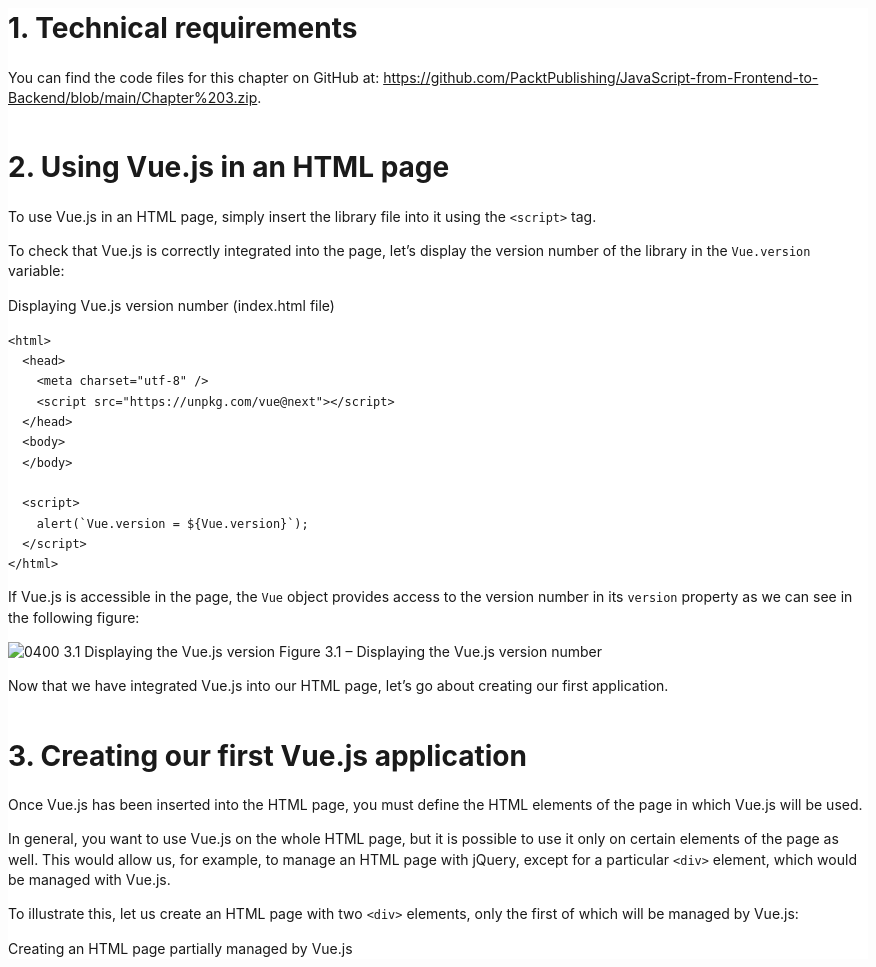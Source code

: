 # 1. Technical requirements

You can find the code files for this chapter on GitHub at: https://github.com/PacktPublishing/JavaScript-from-Frontend-to-Backend/blob/main/Chapter%203.zip.

# 2. Using Vue.js in an HTML page

To use Vue.js in an HTML page, simply insert the library file into it using the `<script>` tag.

To check that Vue.js is correctly integrated into the page, let’s display the version number of the library in the `Vue.version` variable:

Displaying Vue.js version number (index.html file)

```
<html>
  <head>
    <meta charset="utf-8" />
    <script src="https://unpkg.com/vue@next"></script>
  </head>
  <body>
  </body>
  
  <script>
    alert(`Vue.version = ${Vue.version}`);
  </script>
</html>
```

If Vue.js is accessible in the page, the `Vue` object provides access to the version number in its `version` property as we can see in the following figure:

![ 0400 3.1 Displaying the Vue.js version ](/packtpub/javascript_from_frontend_to_backend_img/0400_3.1_displaying_the_vue.js_version.webp
)
Figure 3.1 – Displaying the Vue.js version number

Now that we have integrated Vue.js into our HTML page, let’s go about creating our first application.

# 3. Creating our first Vue.js application

Once Vue.js has been inserted into the HTML page, you must define the HTML elements of the page in which Vue.js will be used.

In general, you want to use Vue.js on the whole HTML page, but it is possible to use it only on certain elements of the page as well. This would allow us, for example, to manage an HTML page with jQuery, except for a particular `<div>` element, which would be managed with Vue.js.

To illustrate this, let us create an HTML page with two `<div>` elements, only the first of which will be managed by Vue.js:

Creating an HTML page partially managed by Vue.js
